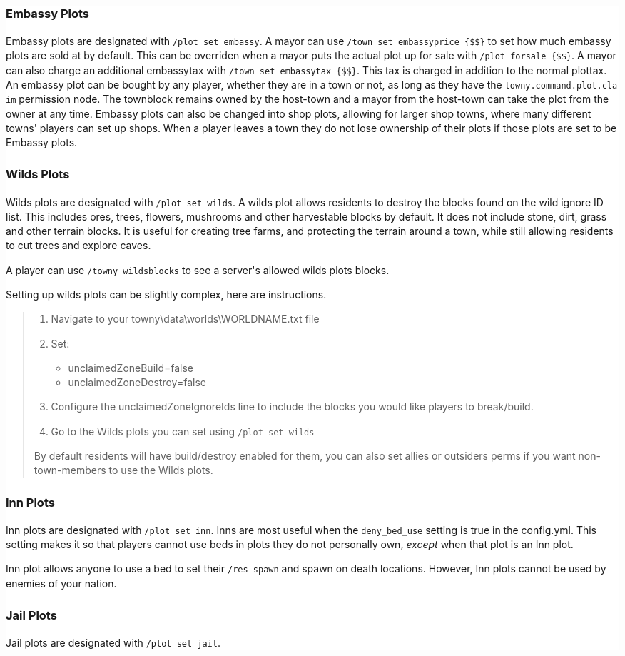 ### []()Embassy Plots

Embassy plots are designated with `/plot set embassy`. A mayor can use `/town set embassyprice {$$}` to set how much embassy plots are sold at by default. This can be overriden when a mayor puts the actual plot up for sale with `/plot forsale {$$}`. A mayor can also charge an additional embassytax with `/town set embassytax {$$}`. This tax is charged in addition to the normal plottax. An embassy plot can be bought by any player, whether they are in a town or not, as long as they have the `towny.command.plot.claim` permission node. The townblock remains owned by the host-town and a mayor from the host-town can take the plot from the owner at any time. Embassy plots can also be changed into shop plots, allowing for larger shop towns, where many different towns' players can set up shops. When a player leaves a town they do not lose ownership of their plots if those plots are set to be Embassy plots.

### []()Wilds Plots

Wilds plots are designated with `/plot set wilds`. A wilds plot allows residents to destroy the blocks found on the wild ignore ID list. This includes ores, trees, flowers, mushrooms and other harvestable blocks by default. 
It does not include stone, dirt, grass and other terrain blocks. It is useful for creating tree farms, and protecting the terrain around a town, while still allowing residents to cut trees and explore caves. 

A player can use `/towny wildsblocks` to see a server's allowed wilds plots blocks.

Setting up wilds plots can be slightly complex, here are instructions.

<blockquote>

1.  Navigate to your towny\data\worlds\WORLDNAME.txt file
2.  Set:
    -   unclaimedZoneBuild=false
    -   unclaimedZoneDestroy=false

3.  Configure the unclaimedZoneIgnoreIds line to include the blocks you would like players to break/build.
4.  Go to the Wilds plots you can set using `/plot set wilds`

By default residents will have build/destroy enabled for them, you can also set allies or outsiders perms if you want non-town-members to use the Wilds plots.
</blockquote>

### []()Inn Plots

Inn plots are designated with `/plot set inn`. Inns are most useful when the `deny_bed_use` setting is true in the [config.yml](https://github.com/TownyAdvanced/Towny/wiki/Default-Config.yml). This setting makes it so that players cannot use beds in plots they do not personally own, *except* when that plot is an Inn plot.

Inn plot allows anyone to use a bed to set their `/res spawn` and spawn on death locations. However, Inn plots cannot be used by enemies of your nation.

### []()Jail Plots

Jail plots are designated with `/plot set jail`.
